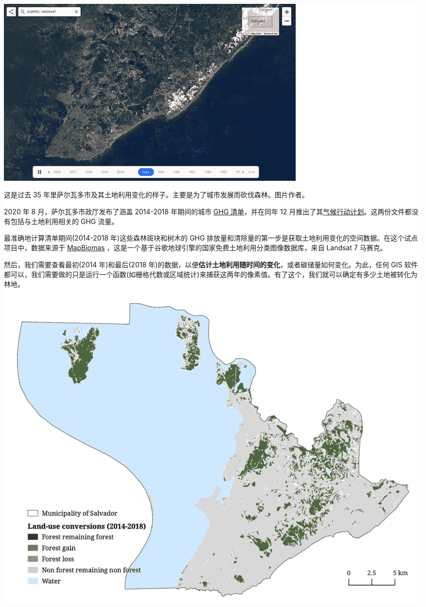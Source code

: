 ![](img/28233687d22f3580cf4a1cc350fe594c.png)

这是过去 35 年里萨尔瓦多市及其土地利用变化的样子。主要是为了城市发展而砍伐森林。图片作者。

2020 年 8 月，萨尔瓦多市政厅发布了涵盖 2014-2018 年期间的城市 [GHG 清单](http://sustentabilidade.salvador.ba.gov.br/wp-content/uploads/2020-/08/InventarioGEE_2014_2018_PMAMC.pdf)，并在同年 12 月推出了其[气候行动计划](http://sustentabilidade.salvador.ba.gov.br/wp-content/uploads/2020-/12/PMAMC_Ebook_ingles.pdf)。这两份文件都没有包括与土地利用相关的 GHG 流量。

最准确地计算清单期间(2014-2018 年)这些森林斑块和树木的 GHG 排放量和清除量的第一步是获取土地利用变化的空间数据。在这个试点项目中，数据来源于 [MapBiomas](https://mapbiomas.org/en) ，这是一个基于谷歌地球引擎的国家免费土地利用分类图像数据库，来自 Landsat 7 马赛克。

然后，我们需要查看最初(2014 年)和最后(2018 年)的数据，以便**估计土地利用随时间的变化**，或者碳储量如何变化。为此，任何 GIS 软件都可以，我们需要做的只是运行一个函数(如栅格代数或区域统计)来捕获这两年的像素值。有了这个，我们就可以确定有多少土地被转化为林地。

![](img/dd7ffb0625ee32506a58b922aaaa38a1.png)
